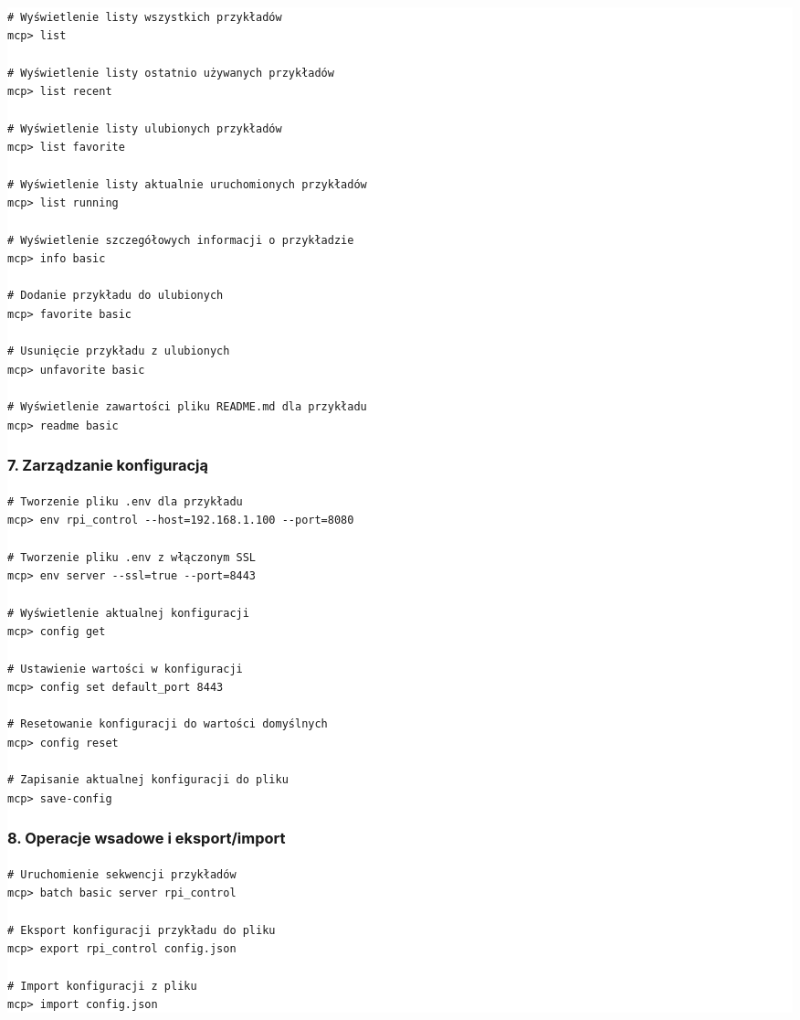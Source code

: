 ```
# Wyświetlenie listy wszystkich przykładów
mcp> list

# Wyświetlenie listy ostatnio używanych przykładów
mcp> list recent

# Wyświetlenie listy ulubionych przykładów
mcp> list favorite

# Wyświetlenie listy aktualnie uruchomionych przykładów
mcp> list running

# Wyświetlenie szczegółowych informacji o przykładzie
mcp> info basic

# Dodanie przykładu do ulubionych
mcp> favorite basic

# Usunięcie przykładu z ulubionych
mcp> unfavorite basic

# Wyświetlenie zawartości pliku README.md dla przykładu
mcp> readme basic
```

### 7. Zarządzanie konfiguracją

```
# Tworzenie pliku .env dla przykładu
mcp> env rpi_control --host=192.168.1.100 --port=8080

# Tworzenie pliku .env z włączonym SSL
mcp> env server --ssl=true --port=8443

# Wyświetlenie aktualnej konfiguracji
mcp> config get

# Ustawienie wartości w konfiguracji
mcp> config set default_port 8443

# Resetowanie konfiguracji do wartości domyślnych
mcp> config reset

# Zapisanie aktualnej konfiguracji do pliku
mcp> save-config
```

### 8. Operacje wsadowe i eksport/import

```
# Uruchomienie sekwencji przykładów
mcp> batch basic server rpi_control

# Eksport konfiguracji przykładu do pliku
mcp> export rpi_control config.json

# Import konfiguracji z pliku
mcp> import config.json
```
